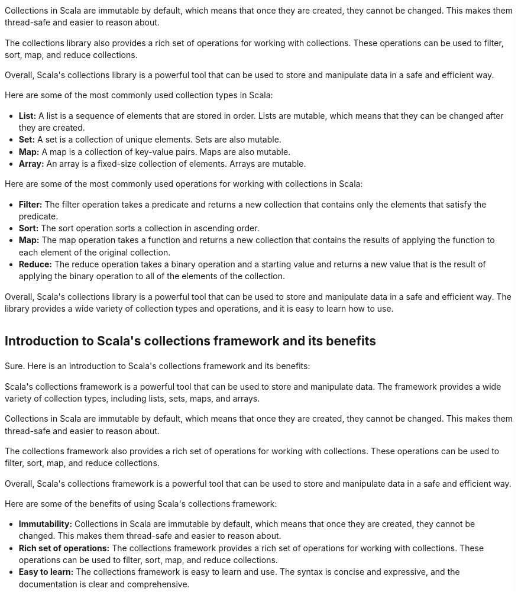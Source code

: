 Collections in Scala are immutable by default, which means that once they are created, they cannot be changed. This makes them thread-safe and easier to reason about.

The collections library also provides a rich set of operations for working with collections. These operations can be used to filter, sort, map, and reduce collections.

Overall, Scala's collections library is a powerful tool that can be used to store and manipulate data in a safe and efficient way.

Here are some of the most commonly used collection types in Scala:

* **List:** A list is a sequence of elements that are stored in order. Lists are mutable, which means that they can be changed after they are created.
* **Set:** A set is a collection of unique elements. Sets are also mutable.
* **Map:** A map is a collection of key-value pairs. Maps are also mutable.
* **Array:** An array is a fixed-size collection of elements. Arrays are mutable.

Here are some of the most commonly used operations for working with collections in Scala:

* **Filter:** The filter operation takes a predicate and returns a new collection that contains only the elements that satisfy the predicate.
* **Sort:** The sort operation sorts a collection in ascending order.
* **Map:** The map operation takes a function and returns a new collection that contains the results of applying the function to each element of the original collection.
* **Reduce:** The reduce operation takes a binary operation and a starting value and returns a new value that is the result of applying the binary operation to all of the elements of the collection.

Overall, Scala's collections library is a powerful tool that can be used to store and manipulate data in a safe and efficient way. The library provides a wide variety of collection types and operations, and it is easy to learn how to use.

## Introduction to Scala's collections framework and its benefits

Sure. Here is an introduction to Scala's collections framework and its benefits:

Scala's collections framework is a powerful tool that can be used to store and manipulate data. The framework provides a wide variety of collection types, including lists, sets, maps, and arrays.

Collections in Scala are immutable by default, which means that once they are created, they cannot be changed. This makes them thread-safe and easier to reason about.

The collections framework also provides a rich set of operations for working with collections. These operations can be used to filter, sort, map, and reduce collections.

Overall, Scala's collections framework is a powerful tool that can be used to store and manipulate data in a safe and efficient way.

Here are some of the benefits of using Scala's collections framework:

* **Immutability:** Collections in Scala are immutable by default, which means that once they are created, they cannot be changed. This makes them thread-safe and easier to reason about.
* **Rich set of operations:** The collections framework provides a rich set of operations for working with collections. These operations can be used to filter, sort, map, and reduce collections.
* **Easy to learn:** The collections framework is easy to learn and use. The syntax is concise and expressive, and the documentation is clear and comprehensive.
